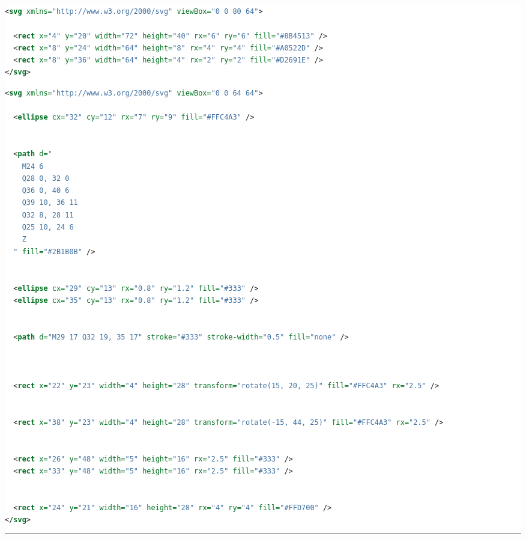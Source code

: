```svg assets/svgs/counter.svg
<svg xmlns="http://www.w3.org/2000/svg" viewBox="0 0 80 64">
  
  <rect x="4" y="20" width="72" height="40" rx="6" ry="6" fill="#8B4513" />
  <rect x="8" y="24" width="64" height="8" rx="4" ry="4" fill="#A0522D" />
  <rect x="8" y="36" width="64" height="4" rx="2" ry="2" fill="#D2691E" />
</svg>
```

```svg assets/svgs/customer.svg
<svg xmlns="http://www.w3.org/2000/svg" viewBox="0 0 64 64">
  
  <ellipse cx="32" cy="12" rx="7" ry="9" fill="#FFC4A3" />

  
  <path d="
    M24 6 
    Q28 0, 32 0 
    Q36 0, 40 6 
    Q39 10, 36 11 
    Q32 8, 28 11 
    Q25 10, 24 6 
    Z
  " fill="#2B1B0B" />

  
  <ellipse cx="29" cy="13" rx="0.8" ry="1.2" fill="#333" />
  <ellipse cx="35" cy="13" rx="0.8" ry="1.2" fill="#333" />

  
  <path d="M29 17 Q32 19, 35 17" stroke="#333" stroke-width="0.5" fill="none" />

  
  
  <rect x="22" y="23" width="4" height="28" transform="rotate(15, 20, 25)" fill="#FFC4A3" rx="2.5" />

  
  <rect x="38" y="23" width="4" height="28" transform="rotate(-15, 44, 25)" fill="#FFC4A3" rx="2.5" />

  
  <rect x="26" y="48" width="5" height="16" rx="2.5" fill="#333" />
  <rect x="33" y="48" width="5" height="16" rx="2.5" fill="#333" />

  
  <rect x="24" y="21" width="16" height="28" rx="4" ry="4" fill="#FFD700" />
</svg>
```
__________________

